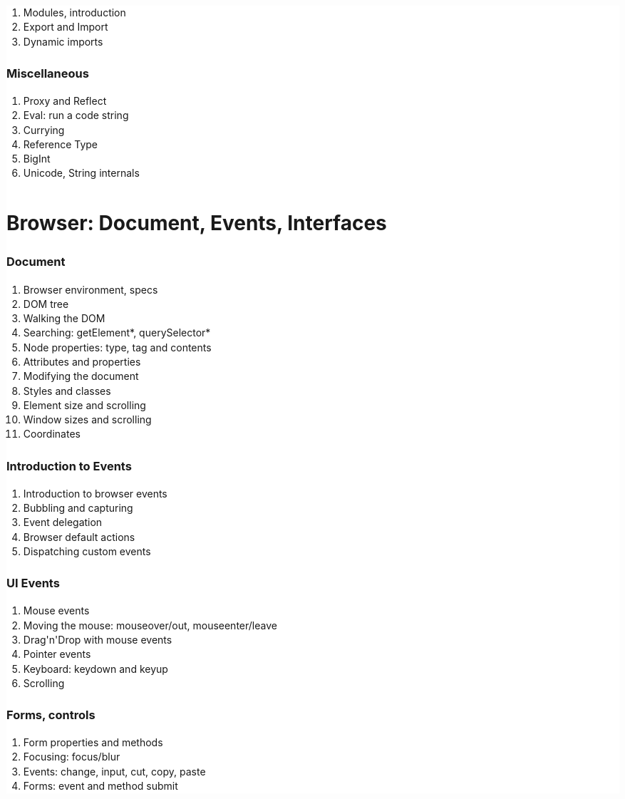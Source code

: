 1. Modules, introduction
2. Export and Import
3. Dynamic imports

### Miscellaneous

1. Proxy and Reflect
2. Eval: run a code string
3. Currying
4. Reference Type
5. BigInt
6. Unicode, String internals

# Browser: Document, Events, Interfaces

### Document

1.  Browser environment, specs
2.  DOM tree
3.  Walking the DOM
4.  Searching: getElement*, querySelector*
5.  Node properties: type, tag and contents
6.  Attributes and properties
7.  Modifying the document
8.  Styles and classes
9.  Element size and scrolling
10. Window sizes and scrolling
11. Coordinates

### Introduction to Events

1. Introduction to browser events
2. Bubbling and capturing
3. Event delegation
4. Browser default actions
5. Dispatching custom events

### UI Events

1. Mouse events
2. Moving the mouse: mouseover/out, mouseenter/leave
3. Drag'n'Drop with mouse events
4. Pointer events
5. Keyboard: keydown and keyup
6. Scrolling

### Forms, controls

1. Form properties and methods
2. Focusing: focus/blur
3. Events: change, input, cut, copy, paste
4. Forms: event and method submit
